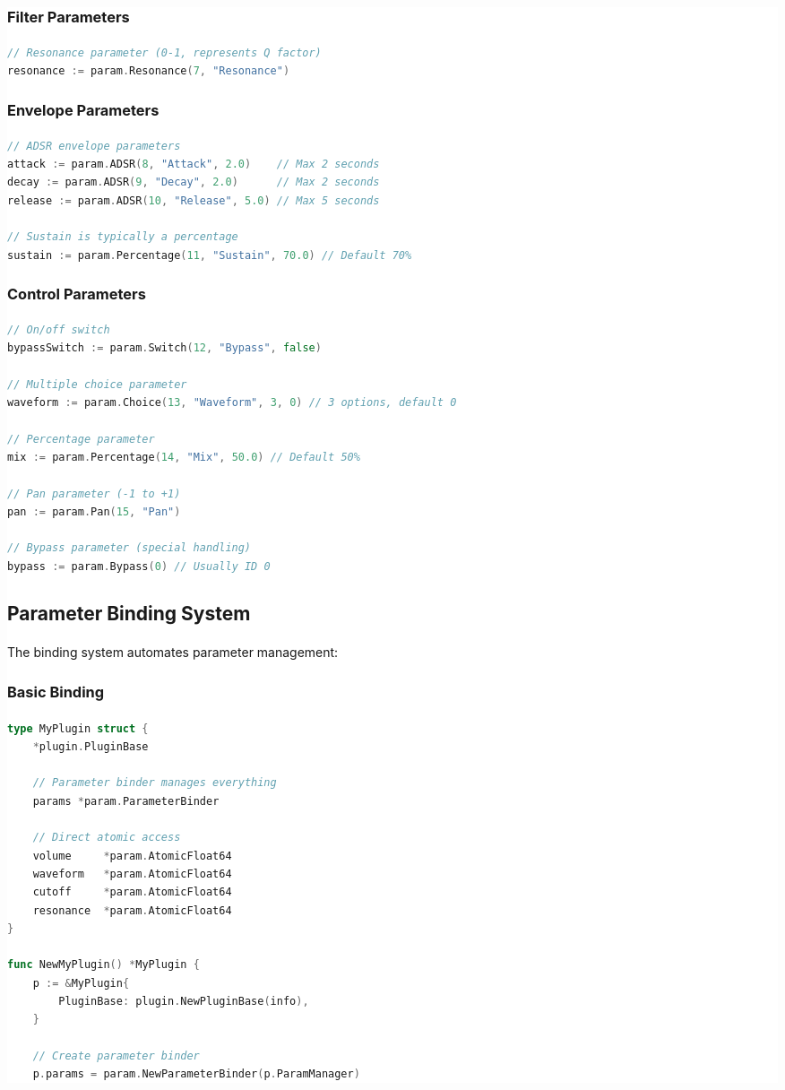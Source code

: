 ### Filter Parameters

```go
// Resonance parameter (0-1, represents Q factor)
resonance := param.Resonance(7, "Resonance")
```

### Envelope Parameters

```go
// ADSR envelope parameters
attack := param.ADSR(8, "Attack", 2.0)    // Max 2 seconds
decay := param.ADSR(9, "Decay", 2.0)      // Max 2 seconds
release := param.ADSR(10, "Release", 5.0) // Max 5 seconds

// Sustain is typically a percentage
sustain := param.Percentage(11, "Sustain", 70.0) // Default 70%
```

### Control Parameters

```go
// On/off switch
bypassSwitch := param.Switch(12, "Bypass", false)

// Multiple choice parameter
waveform := param.Choice(13, "Waveform", 3, 0) // 3 options, default 0

// Percentage parameter
mix := param.Percentage(14, "Mix", 50.0) // Default 50%

// Pan parameter (-1 to +1)
pan := param.Pan(15, "Pan")

// Bypass parameter (special handling)
bypass := param.Bypass(0) // Usually ID 0
```

## Parameter Binding System

The binding system automates parameter management:

### Basic Binding

```go
type MyPlugin struct {
    *plugin.PluginBase
    
    // Parameter binder manages everything
    params *param.ParameterBinder
    
    // Direct atomic access
    volume     *param.AtomicFloat64
    waveform   *param.AtomicFloat64
    cutoff     *param.AtomicFloat64
    resonance  *param.AtomicFloat64
}

func NewMyPlugin() *MyPlugin {
    p := &MyPlugin{
        PluginBase: plugin.NewPluginBase(info),
    }
    
    // Create parameter binder
    p.params = param.NewParameterBinder(p.ParamManager)
```